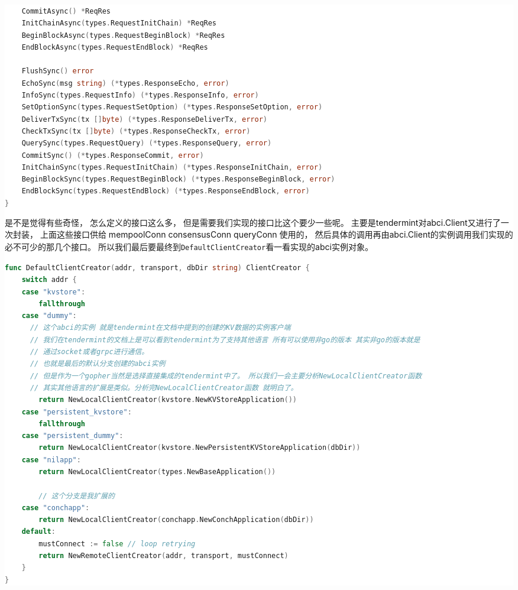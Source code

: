 ```go
	CommitAsync() *ReqRes
	InitChainAsync(types.RequestInitChain) *ReqRes
	BeginBlockAsync(types.RequestBeginBlock) *ReqRes
	EndBlockAsync(types.RequestEndBlock) *ReqRes

	FlushSync() error
	EchoSync(msg string) (*types.ResponseEcho, error)
	InfoSync(types.RequestInfo) (*types.ResponseInfo, error)
	SetOptionSync(types.RequestSetOption) (*types.ResponseSetOption, error)
	DeliverTxSync(tx []byte) (*types.ResponseDeliverTx, error)
	CheckTxSync(tx []byte) (*types.ResponseCheckTx, error)
	QuerySync(types.RequestQuery) (*types.ResponseQuery, error)
	CommitSync() (*types.ResponseCommit, error)
	InitChainSync(types.RequestInitChain) (*types.ResponseInitChain, error)
	BeginBlockSync(types.RequestBeginBlock) (*types.ResponseBeginBlock, error)
	EndBlockSync(types.RequestEndBlock) (*types.ResponseEndBlock, error)
}
```
是不是觉得有些奇怪， 怎么定义的接口这么多， 但是需要我们实现的接口比这个要少一些呢。 主要是tendermint对abci.Client又进行了一次封装， 上面这些接口供给	mempoolConn consensusConn 
	queryConn 使用的， 然后具体的调用再由abci.Client的实例调用我们实现的必不可少的那几个接口。
所以我们最后要最终到```DefaultClientCreator```看一看实现的abci实例对象。

```go
func DefaultClientCreator(addr, transport, dbDir string) ClientCreator {
	switch addr {
	case "kvstore":
		fallthrough
	case "dummy":
	  // 这个abci的实例 就是tendermint在文档中提到的创建的KV数据的实例客户端 
	  // 我们在tendermint的文档上是可以看到tendermint为了支持其他语言 所有可以使用非go的版本 其实非go的版本就是
	  // 通过socket或者grpc进行通信。 
	  // 也就是最后的默认分支创建的abci实例
	  // 但是作为一个gopher当然是选择直接集成的tendermint中了。 所以我们一会主要分析NewLocalClientCreator函数
	  // 其实其他语言的扩展是类似。分析完NewLocalClientCreator函数 就明白了。
		return NewLocalClientCreator(kvstore.NewKVStoreApplication())
	case "persistent_kvstore":
		fallthrough
	case "persistent_dummy":
		return NewLocalClientCreator(kvstore.NewPersistentKVStoreApplication(dbDir))
	case "nilapp":
		return NewLocalClientCreator(types.NewBaseApplication())
		
		// 这个分支是我扩展的 
	case "conchapp":
		return NewLocalClientCreator(conchapp.NewConchApplication(dbDir))
	default:
		mustConnect := false // loop retrying
		return NewRemoteClientCreator(addr, transport, mustConnect)
	}
}
```
